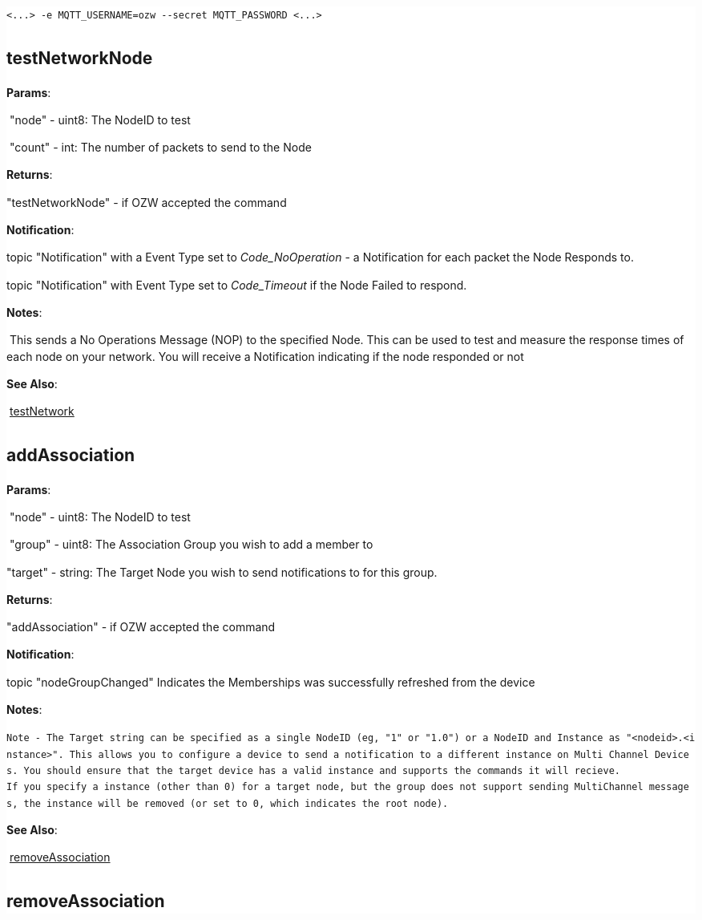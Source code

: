```<...> -e MQTT_USERNAME=ozw --secret MQTT_PASSWORD <...>```
## testNetworkNode

**Params**:

​	"node" - uint8: The NodeID to test

​	"count" - int: The number of packets to send to the Node

**Returns**:

​"testNetworkNode" - if OZW accepted the command

**Notification**:

​topic "Notification" with a Event Type set to *Code_NoOperation* - a Notification for each packet the Node Responds to. 

​topic "Notification" with Event Type set to *Code_Timeout* if the Node Failed to respond. 

**Notes**:

​	This sends a No Operations Message (NOP) to the specified Node. This can be used to test and measure the response times of each node on your network.  You will receive a Notification indicating if the node responded or not 

**See Also**:

​	[testNetwork](#testNetwork)

## addAssociation

**Params**:

​	"node" - uint8: The NodeID to test

​	"group" - uint8: The Association Group you wish to add a member to

   "target" - string: The Target Node you wish to send notifications to for this group. 

**Returns**:

​"addAssociation" - if OZW accepted the command

**Notification**:

​topic "nodeGroupChanged" Indicates the Memberships was successfully refreshed from the device

**Notes**:

    Note - The Target string can be specified as a single NodeID (eg, "1" or "1.0") or a NodeID​ and Instance as "<nodeid>.<instance>". This allows you to configure a device to send a notification to a different instance on Multi Channel Devices. You should ensure that the target device has a valid instance and supports the commands it will recieve. 
    If you specify a instance (other than 0) for a target node, but the group does not support sending MultiChannel messages, the instance will be removed (or set to 0, which indicates the root node). 

**See Also**:

​	[removeAssociation](#removeAssociation)

## removeAssociation

```
